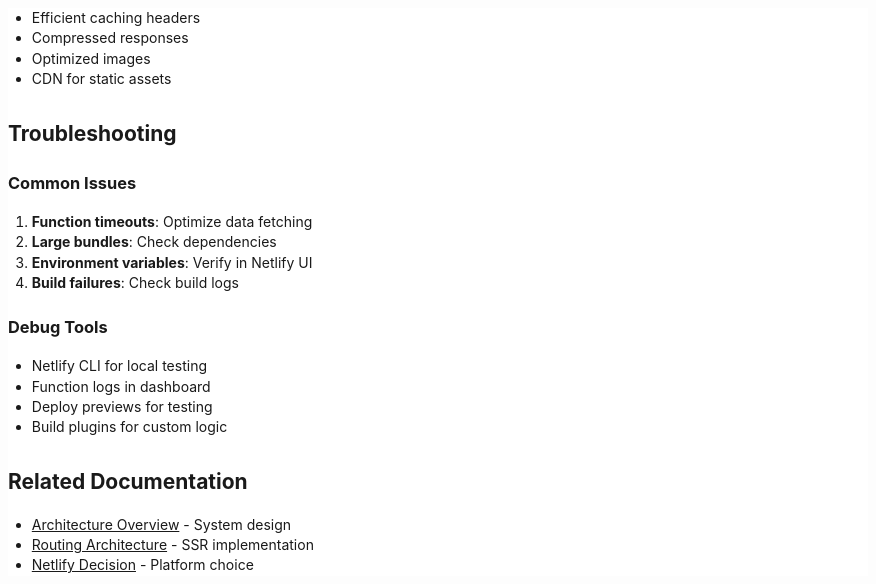 - Efficient caching headers
- Compressed responses
- Optimized images
- CDN for static assets

## Troubleshooting

### Common Issues

1. **Function timeouts**: Optimize data fetching
2. **Large bundles**: Check dependencies
3. **Environment variables**: Verify in Netlify UI
4. **Build failures**: Check build logs

### Debug Tools

- Netlify CLI for local testing
- Function logs in dashboard
- Deploy previews for testing
- Build plugins for custom logic

## Related Documentation

- [Architecture Overview](./overview.md) - System design
- [Routing Architecture](./routing.md) - SSR implementation
- [Netlify Decision](../decisions/netlify.md) - Platform choice
